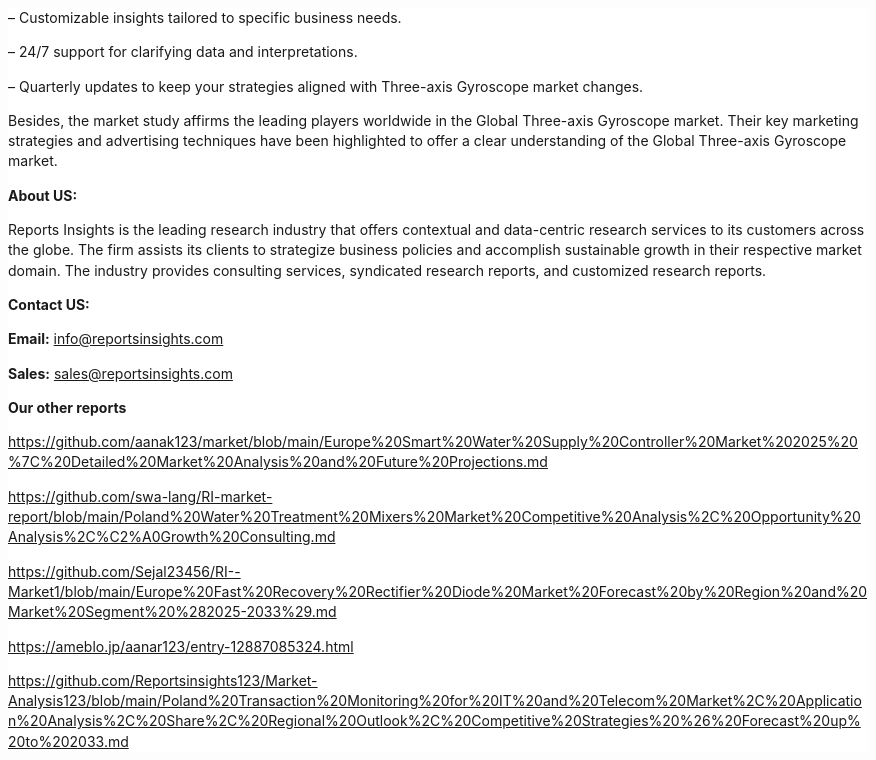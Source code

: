– Customizable insights tailored to specific business needs.

– 24/7 support for clarifying data and interpretations.

– Quarterly updates to keep your strategies aligned with Three-axis Gyroscope market changes.

Besides, the market study affirms the leading players worldwide in the Global Three-axis Gyroscope market. Their key marketing strategies and advertising techniques have been highlighted to offer a clear understanding of the Global Three-axis Gyroscope market.

<strong><strong>About US</strong>:</strong>

Reports Insights is the leading research industry that offers contextual and data-centric research services to its customers across the globe. The firm assists its clients to strategize business policies and accomplish sustainable growth in their respective market domain. The industry provides consulting services, syndicated research reports, and customized research reports.

<strong>Contact US:</strong>

<p class=><b>Email:</b> <a href=mailto:info@reportsinsights.com>info@reportsinsights.com</a></p>
<p class=><b>Sales:</b> <a href=mailto:sales@reportsinsights.com>sales@reportsinsights.com</a></p>

<strong>Our other reports</strong>

<a href=https://github.com/aanak123/market/blob/main/Europe%20Smart%20Water%20Supply%20Controller%20Market%202025%20%7C%20Detailed%20Market%20Analysis%20and%20Future%20Projections.md>https://github.com/aanak123/market/blob/main/Europe%20Smart%20Water%20Supply%20Controller%20Market%202025%20%7C%20Detailed%20Market%20Analysis%20and%20Future%20Projections.md</a>

<a href=https://github.com/swa-lang/RI-market-report/blob/main/Poland%20Water%20Treatment%20Mixers%20Market%20Competitive%20Analysis%2C%20Opportunity%20Analysis%2C%C2%A0Growth%20Consulting.md>https://github.com/swa-lang/RI-market-report/blob/main/Poland%20Water%20Treatment%20Mixers%20Market%20Competitive%20Analysis%2C%20Opportunity%20Analysis%2C%C2%A0Growth%20Consulting.md</a>

<a href=https://github.com/Sejal23456/RI--Market1/blob/main/Europe%20Fast%20Recovery%20Rectifier%20Diode%20Market%20Forecast%20by%20Region%20and%20Market%20Segment%20%282025-2033%29.md>https://github.com/Sejal23456/RI--Market1/blob/main/Europe%20Fast%20Recovery%20Rectifier%20Diode%20Market%20Forecast%20by%20Region%20and%20Market%20Segment%20%282025-2033%29.md</a>

<a href=https://ameblo.jp/aanar123/entry-12887085324.html>https://ameblo.jp/aanar123/entry-12887085324.html</a>

<a href=https://github.com/Reportsinsights123/Market-Analysis123/blob/main/Poland%20Transaction%20Monitoring%20for%20IT%20and%20Telecom%20Market%2C%20Application%20Analysis%2C%20Share%2C%20Regional%20Outlook%2C%20Competitive%20Strategies%20%26%20Forecast%20up%20to%202033.md>https://github.com/Reportsinsights123/Market-Analysis123/blob/main/Poland%20Transaction%20Monitoring%20for%20IT%20and%20Telecom%20Market%2C%20Application%20Analysis%2C%20Share%2C%20Regional%20Outlook%2C%20Competitive%20Strategies%20%26%20Forecast%20up%20to%202033.md</a>
